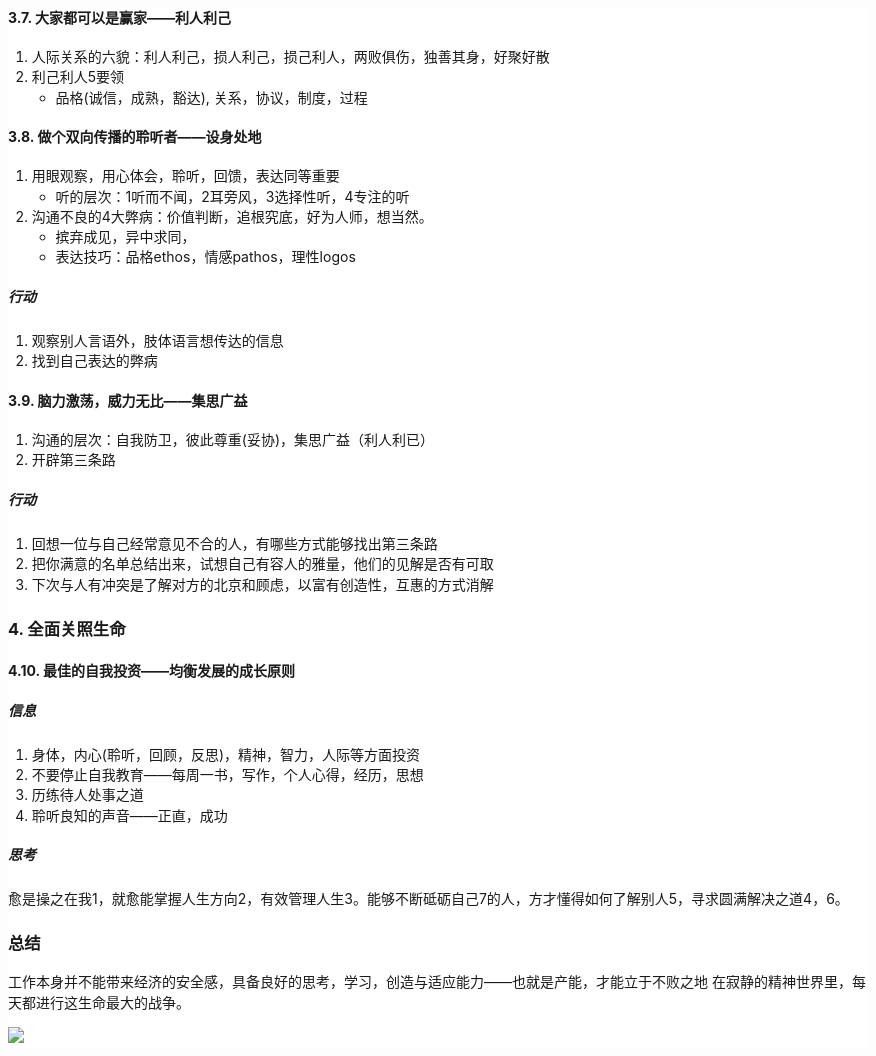 #### 3.7. 大家都可以是赢家——利人利己

1. 人际关系的六貌：利人利己，损人利己，损己利人，两败俱伤，独善其身，好聚好散
2. 利己利人5要领
   * 品格(诚信，成熟，豁达), 关系，协议，制度，过程


#### 3.8. 做个双向传播的聆听者——设身处地

1. 用眼观察，用心体会，聆听，回馈，表达同等重要
   * 听的层次：1听而不闻，2耳旁风，3选择性听，4专注的听
2. 沟通不良的4大弊病：价值判断，追根究底，好为人师，想当然。
   * 摈弃成见，异中求同，
   * 表达技巧：品格ethos，情感pathos，理性logos

##### 行动

1. 观察别人言语外，肢体语言想传达的信息
2. 找到自己表达的弊病


#### 3.9. 脑力激荡，威力无比——集思广益

1. 沟通的层次：自我防卫，彼此尊重(妥协)，集思广益（利人利已）
2. 开辟第三条路

##### 行动

1. 回想一位与自己经常意见不合的人，有哪些方式能够找出第三条路
2. 把你满意的名单总结出来，试想自己有容人的雅量，他们的见解是否有可取
3. 下次与人有冲突是了解对方的北京和顾虑，以富有创造性，互惠的方式消解


### 4. 全面关照生命

#### 4.10. 最佳的自我投资——均衡发展的成长原则

##### 信息

1. 身体，内心(聆听，回顾，反思)，精神，智力，人际等方面投资
2. 不要停止自我教育——每周一书，写作，个人心得，经历，思想
3. 历练待人处事之道
4. 聆听良知的声音——正直，成功

##### 思考

愈是操之在我1，就愈能掌握人生方向2，有效管理人生3。能够不断砥砺自己7的人，方才懂得如何了解别人5，寻求圆满解决之道4，6。

### 总结

工作本身并不能带来经济的安全感，具备良好的思考，学习，创造与适应能力——也就是产能，才能立于不败之地
在寂静的精神世界里，每天都进行这生命最大的战争。

![](https://raw.githubusercontent.com/rlq/image/master/think/t4.png)

